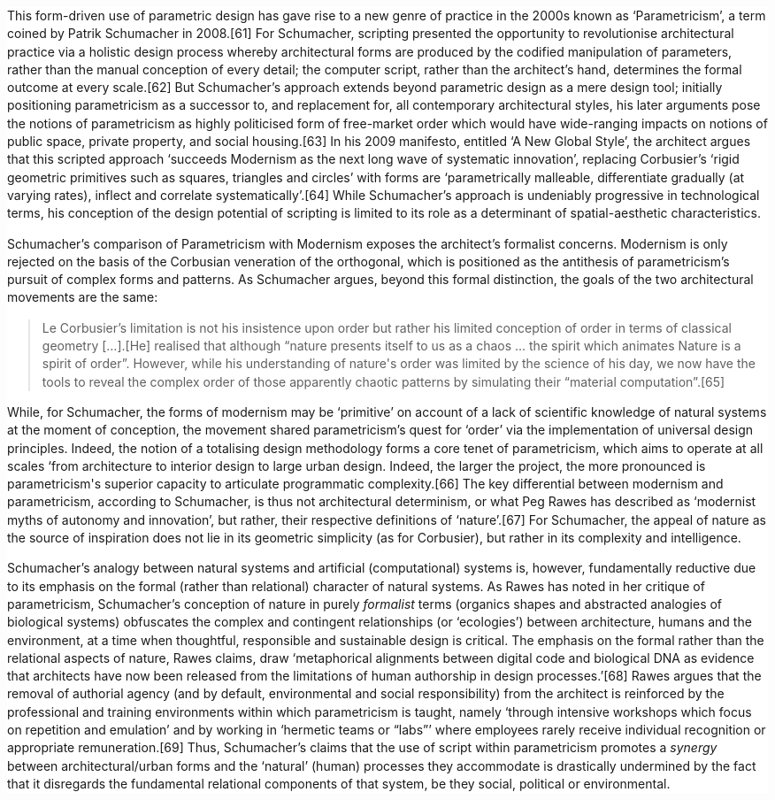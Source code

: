 This form-driven use of parametric design has gave rise to a new genre of practice in the 2000s known as ‘Parametricism’, a term coined by Patrik Schumacher in 2008.[61] For Schumacher, scripting presented the opportunity to revolutionise architectural practice via a holistic design process whereby architectural forms are produced by the codified manipulation of parameters, rather than the manual conception of every detail; the computer script, rather than the architect’s hand, determines the formal outcome at every scale.[62] But Schumacher’s approach extends beyond parametric design as a mere design tool; initially positioning parametricism as a successor to, and replacement for, all contemporary architectural styles, his later arguments pose the notions of parametricism as highly politicised form of free-market order which would have wide-ranging impacts on notions of public space, private property, and social housing.[63] In his 2009 manifesto, entitled ‘A New Global Style’, the architect argues that this scripted approach ‘succeeds Modernism as the next long wave of systematic innovation’, replacing Corbusier’s ‘rigid geometric primitives such as squares, triangles and circles’ with forms are ‘parametrically malleable, differentiate gradually (at varying rates), inflect and correlate systematically’.[64] While Schumacher’s approach is undeniably progressive in technological terms, his conception of the design potential of scripting is limited to its role as a determinant of spatial-aesthetic characteristics.

Schumacher’s comparison of Parametricism with Modernism exposes the architect’s formalist concerns. Modernism is only rejected on the basis of the Corbusian veneration of the orthogonal, which is positioned as the antithesis of parametricism’s pursuit of complex forms and patterns. As Schumacher argues, beyond this formal distinction, the goals of the two architectural movements are the same:

> Le Corbusier’s limitation is not his insistence upon order but rather his limited conception of order in terms of classical geometry \[…\].\[He\] realised that although “nature presents itself to us as a chaos ... the spirit which animates Nature is a spirit of order”. However, while his understanding of nature's order was limited by the science of his day, we now have the tools to reveal the complex order of those apparently chaotic patterns by simulating their “material computation”.[65]

While, for Schumacher, the forms of modernism may be ‘primitive’ on account of a lack of scientific knowledge of natural systems at the moment of conception, the movement shared parametricism’s quest for ‘order’ via the implementation of universal design principles. Indeed, the notion of a totalising design methodology forms a core tenet of parametricism, which aims to operate at all scales ‘from architecture to interior design to large urban design. Indeed, the larger the project, the more pronounced is parametricism's superior capacity to articulate programmatic complexity.[66] The key differential between modernism and parametricism, according to Schumacher, is thus not architectural determinism, or what Peg Rawes has described as ‘modernist myths of autonomy and innovation’, but rather, their respective definitions of ‘nature’.[67] For Schumacher, the appeal of nature as the source of inspiration does not lie in its geometric simplicity (as for Corbusier), but rather in its complexity and intelligence.

Schumacher’s analogy between natural systems and artificial (computational) systems is, however, fundamentally reductive due to its emphasis on the formal (rather than relational) character of natural systems. As Rawes has noted in her critique of parametricism, Schumacher’s conception of nature in purely *formalist* terms (organics shapes and abstracted analogies of biological systems) obfuscates the complex and contingent relationships (or ‘ecologies’) between architecture, humans and the environment, at a time when thoughtful, responsible and sustainable design is critical. The emphasis on the formal rather than the relational aspects of nature, Rawes claims, draw ‘metaphorical alignments between digital code and biological DNA as evidence that architects have now been released from the limitations of human authorship in design processes.’[68] Rawes argues that the removal of authorial agency (and by default, environmental and social responsibility) from the architect is reinforced by the professional and training environments within which parametricism is taught, namely ‘through intensive workshops which focus on repetition and emulation’ and by working in ‘hermetic teams or “labs”’ where employees rarely receive individual recognition or appropriate remuneration.[69] Thus, Schumacher’s claims that the use of script within parametricism promotes a *synergy* between architectural/urban forms and the ‘natural’ (human) processes they accommodate is drastically undermined by the fact that it disregards the fundamental relational components of that system, be they social, political or environmental.
